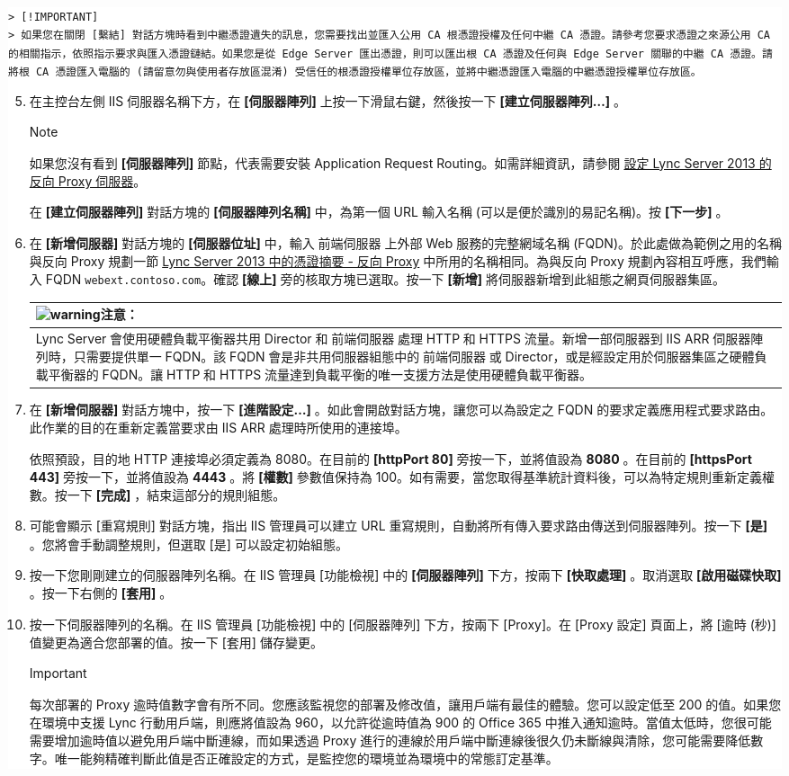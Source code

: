     > [!IMPORTANT]  
    > 如果您在關閉 [繫結] 對話方塊時看到中繼憑證遺失的訊息，您需要找出並匯入公用 CA 根憑證授權及任何中繼 CA 憑證。請參考您要求憑證之來源公用 CA 的相關指示，依照指示要求與匯入憑證鏈結。如果您是從 Edge Server 匯出憑證，則可以匯出根 CA 憑證及任何與 Edge Server 關聯的中繼 CA 憑證。請將根 CA 憑證匯入電腦的 (請留意勿與使用者存放區混淆) 受信任的根憑證授權單位存放區，並將中繼憑證匯入電腦的中繼憑證授權單位存放區。
    


5.  在主控台左側 IIS 伺服器名稱下方，在 **\[伺服器陣列\]** 上按一下滑鼠右鍵，然後按一下 **\[建立伺服器陣列…\]** 。
    
    > [!NOTE]  
    > 如果您沒有看到 <strong>[伺服器陣列]</strong> 節點，代表需要安裝 Application Request Routing。如需詳細資訊，請參閱 <a href="lync-server-2013-setting-up-reverse-proxy-servers.md">設定 Lync Server 2013 的反向 Proxy 伺服器</a>。
    
    
    在 **\[建立伺服器陣列\]** 對話方塊的 **\[伺服器陣列名稱\]** 中，為第一個 URL 輸入名稱 (可以是便於識別的易記名稱)。按 **\[下一步\]** 。

6.  在 **\[新增伺服器\]** 對話方塊的 **\[伺服器位址\]** 中，輸入 前端伺服器 上外部 Web 服務的完整網域名稱 (FQDN)。於此處做為範例之用的名稱與反向 Proxy 規劃一節 [Lync Server 2013 中的憑證摘要 - 反向 Proxy](lync-server-2013-certificate-summary-reverse-proxy.md) 中所用的名稱相同。為與反向 Proxy 規劃內容相互呼應，我們輸入 FQDN `webext.contoso.com`。確認 **\[線上\]** 旁的核取方塊已選取。按一下 **\[新增\]** 將伺服器新增到此組態之網頁伺服器集區。
    
    <table>
    <thead>
    <tr class="header">
    <th><img src="images/Hh202161.warning(OCS.15).gif" title="warning" alt="warning" />注意：</th>
    </tr>
    </thead>
    <tbody>
    <tr class="odd">
    <td>Lync Server 會使用硬體負載平衡器共用 Director 和 前端伺服器 處理 HTTP 和 HTTPS 流量。新增一部伺服器到 IIS ARR 伺服器陣列時，只需要提供單一 FQDN。該 FQDN 會是非共用伺服器組態中的 前端伺服器 或 Director，或是經設定用於伺服器集區之硬體負載平衡器的 FQDN。讓 HTTP 和 HTTPS 流量達到負載平衡的唯一支援方法是使用硬體負載平衡器。</td>
    </tr>
    </tbody>
    </table>


7.  在 **\[新增伺服器\]** 對話方塊中，按一下 **\[進階設定…\]** 。如此會開啟對話方塊，讓您可以為設定之 FQDN 的要求定義應用程式要求路由。此作業的目的在重新定義當要求由 IIS ARR 處理時所使用的連接埠。
    
    依照預設，目的地 HTTP 連接埠必須定義為 8080。在目前的 **\[httpPort 80\]** 旁按一下，並將值設為 **8080** 。在目前的 **\[httpsPort 443\]** 旁按一下，並將值設為 **4443** 。將 **\[權數\]** 參數值保持為 100。如有需要，當您取得基準統計資料後，可以為特定規則重新定義權數。按一下 **\[完成\]** ，結束這部分的規則組態。

8.  可能會顯示 \[重寫規則\] 對話方塊，指出 IIS 管理員可以建立 URL 重寫規則，自動將所有傳入要求路由傳送到伺服器陣列。按一下 **\[是\]** 。您將會手動調整規則，但選取 \[是\] 可以設定初始組態。

9.  按一下您剛剛建立的伺服器陣列名稱。在 IIS 管理員 \[功能檢視\] 中的 **\[伺服器陣列\]** 下方，按兩下 **\[快取處理\]** 。取消選取 **\[啟用磁碟快取\]** 。按一下右側的 **\[套用\]** 。

10. 按一下伺服器陣列的名稱。在 IIS 管理員 \[功能檢視\] 中的 \[伺服器陣列\] 下方，按兩下 \[Proxy\]。在 \[Proxy 設定\] 頁面上，將 \[逾時 (秒)\] 值變更為適合您部署的值。按一下 \[套用\] 儲存變更。
    
    > [!IMPORTANT]  
    > 每次部署的 Proxy 逾時值數字會有所不同。您應該監視您的部署及修改值，讓用戶端有最佳的體驗。您可以設定低至 200 的值。如果您在環境中支援 Lync 行動用戶端，則應將值設為 960，以允許從逾時值為 900 的 Office 365 中推入通知逾時。當值太低時，您很可能需要增加逾時值以避免用戶端中斷連線，而如果透過 Proxy 進行的連線於用戶端中斷連線後很久仍未斷線與清除，您可能需要降低數字。唯一能夠精確判斷此值是否正確設定的方式，是監控您的環境並為環境中的常態訂定基準。
    